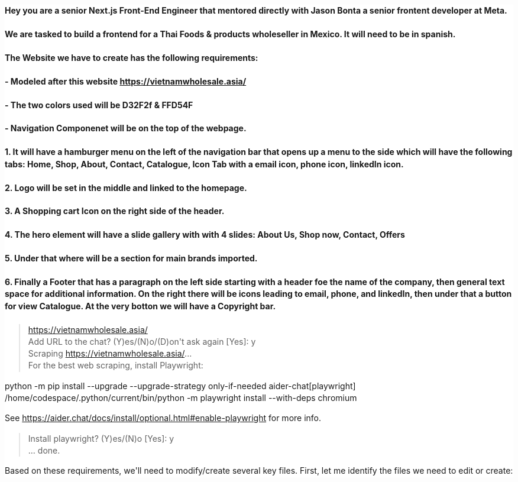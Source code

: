 #### Hey you are a senior Next.js Front-End Engineer that mentored directly with Jason Bonta a senior frontent developer at Meta.  
####   
#### We are tasked to build a frontend for a Thai Foods & products wholeseller in Mexico. It will need to be in spanish.     
####   
#### The Website we have to create has the following requirements:  
####   
#### - Modeled after this website https://vietnamwholesale.asia/  
#### - The two colors used will be D32F2f & FFD54F  
#### - Navigation Componenet will be on the top of the webpage.  
#### 1. It will have a hamburger menu on the left of the navigation bar that opens up a menu to the side which will have the following tabs: Home, Shop, About, Contact, Catalogue, Icon Tab with a email icon, phone icon, linkedIn icon.  
#### 2. Logo will be set in the middle and linked to the homepage.  
#### 3. A Shopping cart Icon on the right side of the header.  
#### 4. The hero element will have a slide gallery with with 4 slides: About Us, Shop now, Contact, Offers  
#### 5. Under that where will be a section for main brands imported.  
#### 6. Finally a Footer that has a paragraph on the left side starting with a header foe the name of the company, then general text space for additional information. On the right there will be icons leading to email, phone, and linkedIn, then under that a button for view Catalogue. At the very botton we will have a Copyright bar.  
####  
> https://vietnamwholesale.asia/  
> Add URL to the chat? (Y)es/(N)o/(D)on't ask again [Yes]: y  
> Scraping https://vietnamwholesale.asia/...  
> For the best web scraping, install Playwright:

python -m pip install --upgrade --upgrade-strategy only-if-needed aider-chat[playwright]
/home/codespace/.python/current/bin/python -m playwright install --with-deps chromium

See https://aider.chat/docs/install/optional.html#enable-playwright for more info.  
> Install playwright? (Y)es/(N)o [Yes]: y  
> ... done.  

Based on these requirements, we'll need to modify/create several key files. First, let me identify the files we need to edit or create:
